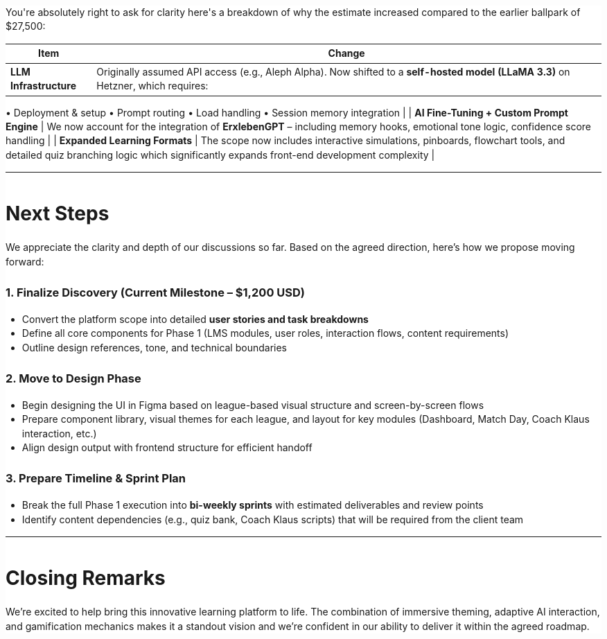 You're absolutely right to ask for clarity here's a breakdown of why the estimate increased compared to the earlier ballpark of $27,500:

| Item | Change |
| --- | --- |
| **LLM Infrastructure** | Originally assumed API access (e.g., Aleph Alpha). Now shifted to a **self-hosted model (LLaMA 3.3)** on Hetzner, which requires: 
  • Deployment & setup
  • Prompt routing
  • Load handling
  • Session memory integration |
| **AI Fine-Tuning + Custom Prompt Engine** | We now account for the integration of **ErxlebenGPT** – including memory hooks, emotional tone logic, confidence score handling |
| **Expanded Learning Formats** | The scope now includes interactive simulations, pinboards, flowchart tools, and detailed quiz branching logic which significantly expands front-end development complexity |

---

# **Next Steps**

We appreciate the clarity and depth of our discussions so far. Based on the agreed direction, here’s how we propose moving forward:

### 1. **Finalize Discovery (Current Milestone – $1,200 USD)**

- Convert the platform scope into detailed **user stories and task breakdowns**
- Define all core components for Phase 1 (LMS modules, user roles, interaction flows, content requirements)
- Outline design references, tone, and technical boundaries

### 2. **Move to Design Phase**

- Begin designing the UI in Figma based on league-based visual structure and screen-by-screen flows
- Prepare component library, visual themes for each league, and layout for key modules (Dashboard, Match Day, Coach Klaus interaction, etc.)
- Align design output with frontend structure for efficient handoff

### 3. **Prepare Timeline & Sprint Plan**

- Break the full Phase 1 execution into **bi-weekly sprints** with estimated deliverables and review points
- Identify content dependencies (e.g., quiz bank, Coach Klaus scripts) that will be required from the client team

---

# **Closing Remarks**

We’re excited to help bring this innovative learning platform to life. The combination of immersive theming, adaptive AI interaction, and gamification mechanics makes it a standout vision and we’re confident in our ability to deliver it within the agreed roadmap.
